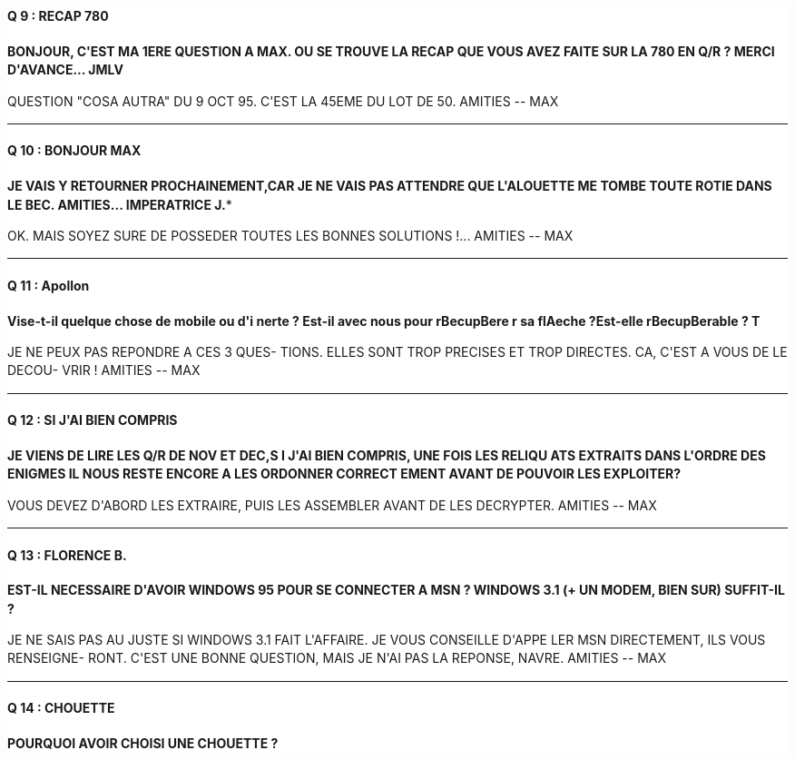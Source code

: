 
#### Q 9 : RECAP 780

**BONJOUR, C'EST MA 1ERE QUESTION A MAX. OU SE TROUVE LA
 RECAP QUE VOUS AVEZ  FAITE SUR LA 780 EN Q/R ?  MERCI D'AVANCE...
 JMLV**

QUESTION "COSA AUTRA" DU 9 OCT 95. C'EST LA 45EME DU LOT DE 50. AMITIES -- MAX

---

#### Q 10 : BONJOUR MAX

**JE VAIS Y RETOURNER PROCHAINEMENT,CAR JE NE VAIS PAS
ATTENDRE QUE L'ALOUETTE ME TOMBE TOUTE ROTIE DANS LE BEC. AMITIES...
IMPERATRICE J.***

OK. MAIS SOYEZ SURE DE POSSEDER TOUTES LES BONNES SOLUTIONS !... AMITIES -- MAX

---

#### Q 11 : Apollon

**Vise-t-il quelque chose de mobile ou d'i nerte ? Est-il avec nous pour rBecupBere r sa flAeche ?Est-elle rBecupBerable ? T**

JE NE PEUX PAS REPONDRE A CES 3 QUES- TIONS. ELLES
SONT TROP PRECISES ET TROP DIRECTES. CA, C'EST A VOUS DE LE DECOU- VRIR !
 AMITIES -- MAX

---

#### Q 12 : SI J'AI BIEN COMPRIS

**JE VIENS DE LIRE LES Q/R DE NOV ET DEC,S I J'AI BIEN
COMPRIS, UNE FOIS LES RELIQU ATS EXTRAITS DANS L'ORDRE DES ENIGMES IL
NOUS RESTE ENCORE A LES ORDONNER CORRECT EMENT AVANT DE POUVOIR LES
EXPLOITER?**

VOUS DEVEZ D'ABORD LES EXTRAIRE, PUIS LES ASSEMBLER AVANT DE LES DECRYPTER. AMITIES -- MAX

---

#### Q 13 : FLORENCE B.

**EST-IL NECESSAIRE D'AVOIR WINDOWS 95 POUR SE CONNECTER A MSN ? WINDOWS 3.1 (+ UN MODEM, BIEN SUR) SUFFIT-IL ?**

JE NE SAIS PAS AU JUSTE SI WINDOWS 3.1 FAIT L'AFFAIRE.
 JE VOUS CONSEILLE D'APPE LER MSN DIRECTEMENT, ILS VOUS RENSEIGNE- RONT.
 C'EST UNE BONNE QUESTION, MAIS JE N'AI PAS LA REPONSE, NAVRE. AMITIES
-- MAX

---

#### Q 14 : CHOUETTE

**POURQUOI AVOIR CHOISI UNE CHOUETTE ?**
